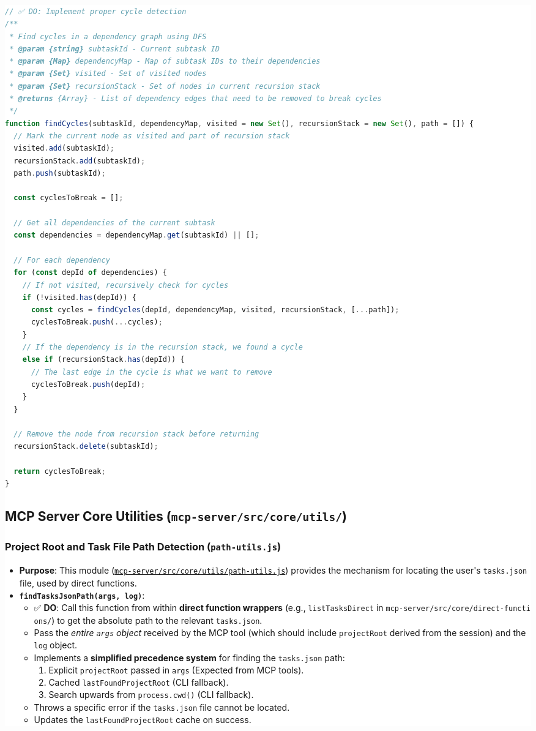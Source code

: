   ```javascript
  // ✅ DO: Implement proper cycle detection
  /**
   * Find cycles in a dependency graph using DFS
   * @param {string} subtaskId - Current subtask ID
   * @param {Map} dependencyMap - Map of subtask IDs to their dependencies
   * @param {Set} visited - Set of visited nodes
   * @param {Set} recursionStack - Set of nodes in current recursion stack
   * @returns {Array} - List of dependency edges that need to be removed to break cycles
   */
  function findCycles(subtaskId, dependencyMap, visited = new Set(), recursionStack = new Set(), path = []) {
    // Mark the current node as visited and part of recursion stack
    visited.add(subtaskId);
    recursionStack.add(subtaskId);
    path.push(subtaskId);
    
    const cyclesToBreak = [];
    
    // Get all dependencies of the current subtask
    const dependencies = dependencyMap.get(subtaskId) || [];
    
    // For each dependency
    for (const depId of dependencies) {
      // If not visited, recursively check for cycles
      if (!visited.has(depId)) {
        const cycles = findCycles(depId, dependencyMap, visited, recursionStack, [...path]);
        cyclesToBreak.push(...cycles);
      } 
      // If the dependency is in the recursion stack, we found a cycle
      else if (recursionStack.has(depId)) {
        // The last edge in the cycle is what we want to remove
        cyclesToBreak.push(depId);
      }
    }
    
    // Remove the node from recursion stack before returning
    recursionStack.delete(subtaskId);
    
    return cyclesToBreak;
  }
  ```

## MCP Server Core Utilities (`mcp-server/src/core/utils/`)

### Project Root and Task File Path Detection (`path-utils.js`)

- **Purpose**: This module ([`mcp-server/src/core/utils/path-utils.js`](mdc:mcp-server/src/core/utils/path-utils.js)) provides the mechanism for locating the user's `tasks.json` file, used by direct functions.
- **`findTasksJsonPath(args, log)`**:
    - ✅ **DO**: Call this function from within **direct function wrappers** (e.g., `listTasksDirect` in `mcp-server/src/core/direct-functions/`) to get the absolute path to the relevant `tasks.json`.
    - Pass the *entire `args` object* received by the MCP tool (which should include `projectRoot` derived from the session) and the `log` object.
    - Implements a **simplified precedence system** for finding the `tasks.json` path:
        1.  Explicit `projectRoot` passed in `args` (Expected from MCP tools).
        2.  Cached `lastFoundProjectRoot` (CLI fallback).
        3.  Search upwards from `process.cwd()` (CLI fallback).
    - Throws a specific error if the `tasks.json` file cannot be located.
    - Updates the `lastFoundProjectRoot` cache on success.